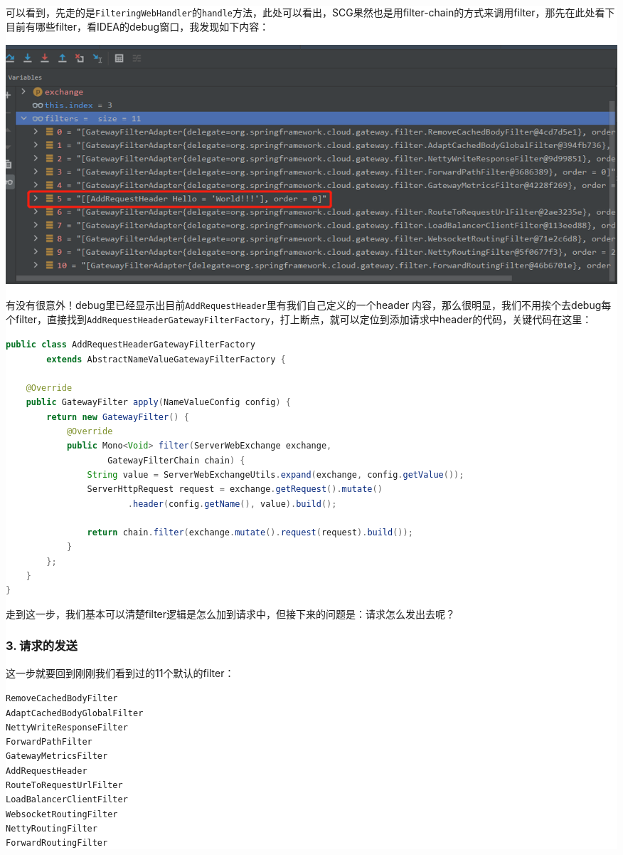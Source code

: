 可以看到，先走的是`FilteringWebHandler`的`handle`方法，此处可以看出，SCG果然也是用filter-chain的方式来调用filter，那先在此处看下目前有哪些filter，看IDEA的debug窗口，我发现如下内容：

![](images/scg-filter-chain-request-filter.png)

有没有很意外！debug里已经显示出目前`AddRequestHeader`里有我们自己定义的一个header 内容，那么很明显，我们不用挨个去debug每个filter，直接找到`AddRequestHeaderGatewayFilterFactory`，打上断点，就可以定位到添加请求中header的代码，关键代码在这里：

```java
public class AddRequestHeaderGatewayFilterFactory
		extends AbstractNameValueGatewayFilterFactory {

	@Override
	public GatewayFilter apply(NameValueConfig config) {
		return new GatewayFilter() {
			@Override
			public Mono<Void> filter(ServerWebExchange exchange,
					GatewayFilterChain chain) {
				String value = ServerWebExchangeUtils.expand(exchange, config.getValue());
				ServerHttpRequest request = exchange.getRequest().mutate()
						.header(config.getName(), value).build();

				return chain.filter(exchange.mutate().request(request).build());
			}
		};
	}
}
```

走到这一步，我们基本可以清楚filter逻辑是怎么加到请求中，但接下来的问题是：请求怎么发出去呢？

### 3. 请求的发送

这一步就要回到刚刚我们看到过的11个默认的filter：

```
RemoveCachedBodyFilter
AdaptCachedBodyGlobalFilter
NettyWriteResponseFilter
ForwardPathFilter
GatewayMetricsFilter
AddRequestHeader
RouteToRequestUrlFilter
LoadBalancerClientFilter
WebsocketRoutingFilter
NettyRoutingFilter
ForwardRoutingFilter
```
